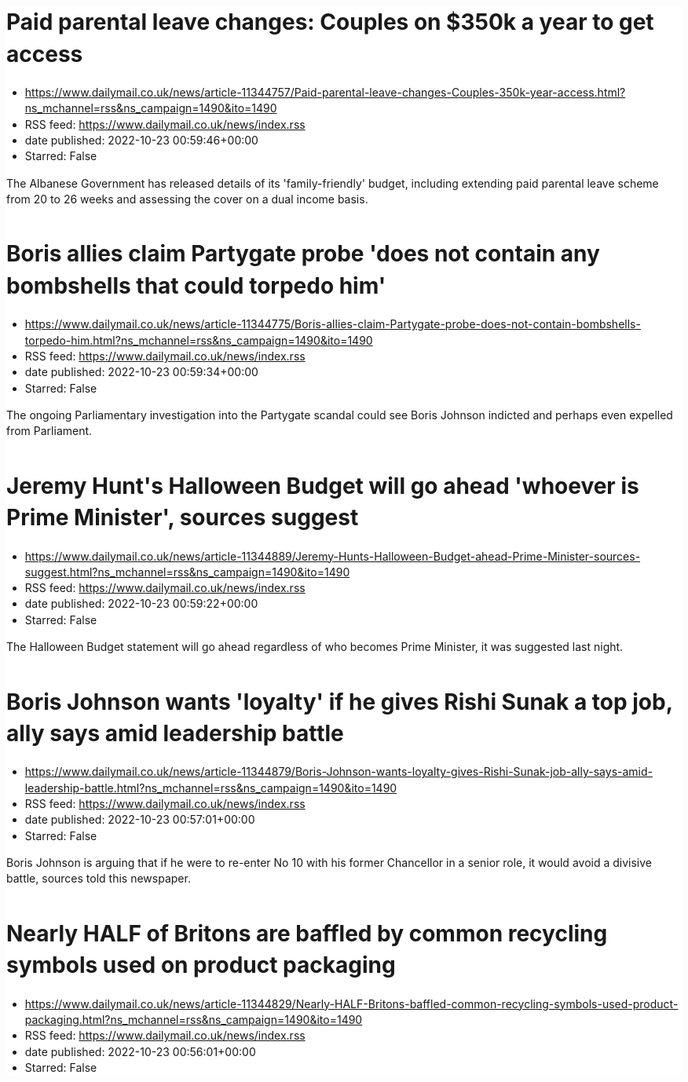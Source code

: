 # Paid parental leave changes: Couples on $350k a year to get access
 - https://www.dailymail.co.uk/news/article-11344757/Paid-parental-leave-changes-Couples-350k-year-access.html?ns_mchannel=rss&ns_campaign=1490&ito=1490
 - RSS feed: https://www.dailymail.co.uk/news/index.rss
 - date published: 2022-10-23 00:59:46+00:00
 - Starred: False

The Albanese Government has released details of its 'family-friendly' budget, including extending paid parental leave scheme from 20 to 26 weeks and assessing the cover on a dual income basis.

# Boris allies claim Partygate probe 'does not contain any bombshells that could torpedo him'
 - https://www.dailymail.co.uk/news/article-11344775/Boris-allies-claim-Partygate-probe-does-not-contain-bombshells-torpedo-him.html?ns_mchannel=rss&ns_campaign=1490&ito=1490
 - RSS feed: https://www.dailymail.co.uk/news/index.rss
 - date published: 2022-10-23 00:59:34+00:00
 - Starred: False

The ongoing Parliamentary investigation into the Partygate scandal could see Boris Johnson indicted and perhaps even expelled from Parliament.

# Jeremy Hunt's Halloween Budget will go ahead 'whoever is Prime Minister', sources suggest
 - https://www.dailymail.co.uk/news/article-11344889/Jeremy-Hunts-Halloween-Budget-ahead-Prime-Minister-sources-suggest.html?ns_mchannel=rss&ns_campaign=1490&ito=1490
 - RSS feed: https://www.dailymail.co.uk/news/index.rss
 - date published: 2022-10-23 00:59:22+00:00
 - Starred: False

The Halloween Budget statement will go ahead regardless of who becomes Prime Minister, it was suggested last night.

# Boris Johnson wants 'loyalty' if he gives Rishi Sunak a top job, ally says amid leadership battle
 - https://www.dailymail.co.uk/news/article-11344879/Boris-Johnson-wants-loyalty-gives-Rishi-Sunak-job-ally-says-amid-leadership-battle.html?ns_mchannel=rss&ns_campaign=1490&ito=1490
 - RSS feed: https://www.dailymail.co.uk/news/index.rss
 - date published: 2022-10-23 00:57:01+00:00
 - Starred: False

Boris Johnson is arguing that if he were to re-enter No 10 with his former Chancellor in a senior role, it would avoid a divisive battle, sources told this newspaper.

# Nearly HALF of Britons are baffled by common recycling symbols used on product packaging
 - https://www.dailymail.co.uk/news/article-11344829/Nearly-HALF-Britons-baffled-common-recycling-symbols-used-product-packaging.html?ns_mchannel=rss&ns_campaign=1490&ito=1490
 - RSS feed: https://www.dailymail.co.uk/news/index.rss
 - date published: 2022-10-23 00:56:01+00:00
 - Starred: False
